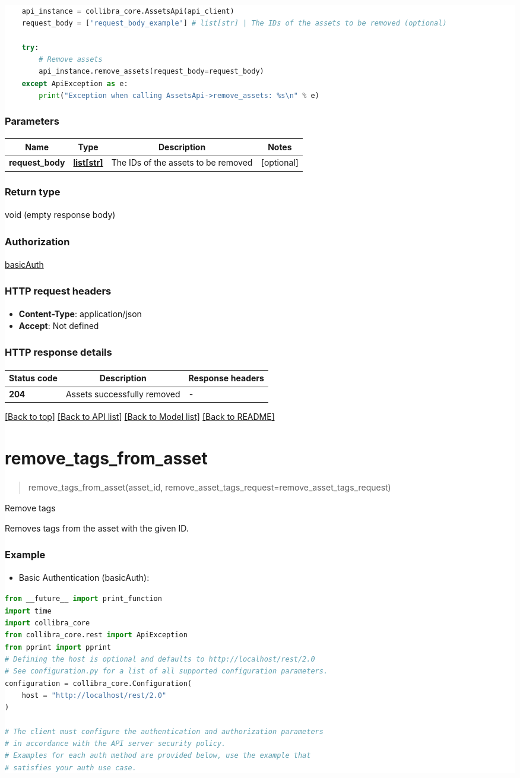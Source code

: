 ```python
    api_instance = collibra_core.AssetsApi(api_client)
    request_body = ['request_body_example'] # list[str] | The IDs of the assets to be removed (optional)

    try:
        # Remove assets
        api_instance.remove_assets(request_body=request_body)
    except ApiException as e:
        print("Exception when calling AssetsApi->remove_assets: %s\n" % e)
```

### Parameters

Name | Type | Description  | Notes
------------- | ------------- | ------------- | -------------
 **request_body** | [**list[str]**](str.md)| The IDs of the assets to be removed | [optional] 

### Return type

void (empty response body)

### Authorization

[basicAuth](../README.md#basicAuth)

### HTTP request headers

 - **Content-Type**: application/json
 - **Accept**: Not defined

### HTTP response details
| Status code | Description | Response headers |
|-------------|-------------|------------------|
**204** | Assets successfully removed |  -  |

[[Back to top]](#) [[Back to API list]](../README.md#documentation-for-api-endpoints) [[Back to Model list]](../README.md#documentation-for-models) [[Back to README]](../README.md)

# **remove_tags_from_asset**
> remove_tags_from_asset(asset_id, remove_asset_tags_request=remove_asset_tags_request)

Remove tags

Removes tags from the asset with the given ID.

### Example

* Basic Authentication (basicAuth):
```python
from __future__ import print_function
import time
import collibra_core
from collibra_core.rest import ApiException
from pprint import pprint
# Defining the host is optional and defaults to http://localhost/rest/2.0
# See configuration.py for a list of all supported configuration parameters.
configuration = collibra_core.Configuration(
    host = "http://localhost/rest/2.0"
)

# The client must configure the authentication and authorization parameters
# in accordance with the API server security policy.
# Examples for each auth method are provided below, use the example that
# satisfies your auth use case.
```